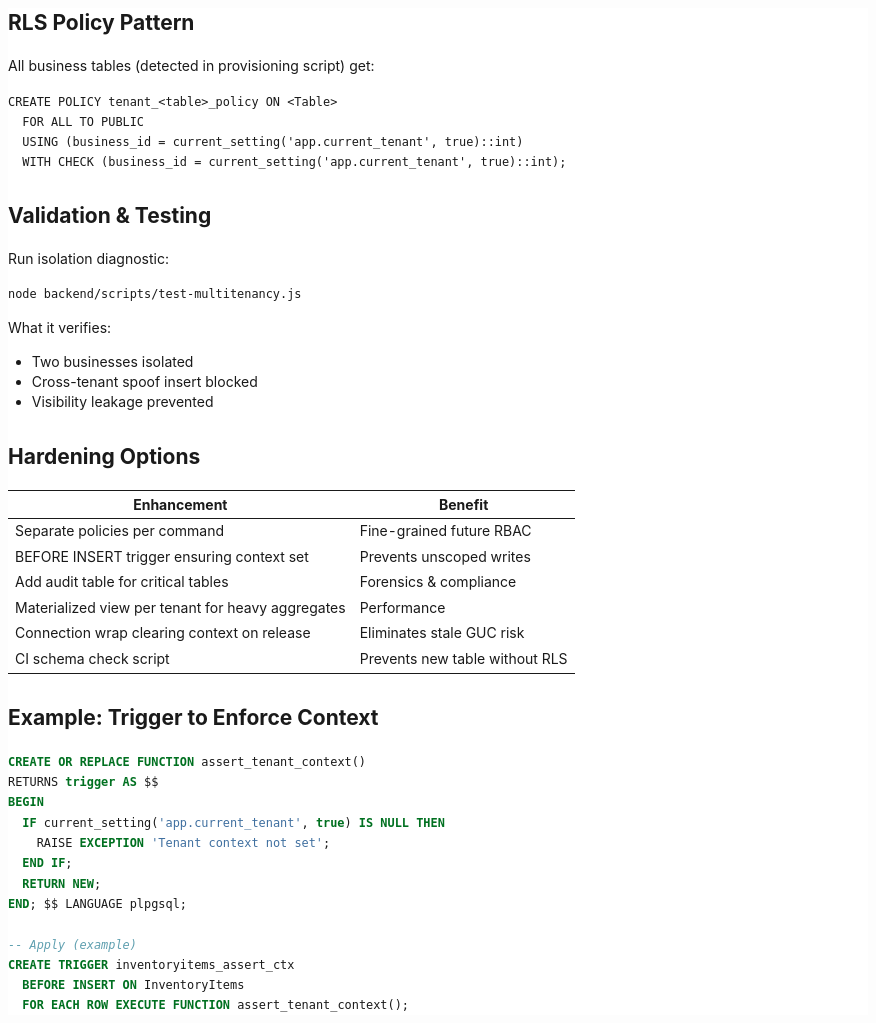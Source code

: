 ## RLS Policy Pattern
All business tables (detected in provisioning script) get:
```
CREATE POLICY tenant_<table>_policy ON <Table>
  FOR ALL TO PUBLIC
  USING (business_id = current_setting('app.current_tenant', true)::int)
  WITH CHECK (business_id = current_setting('app.current_tenant', true)::int);
```

## Validation & Testing
Run isolation diagnostic:
```
node backend/scripts/test-multitenancy.js
```
What it verifies:
- Two businesses isolated
- Cross-tenant spoof insert blocked
- Visibility leakage prevented

## Hardening Options
| Enhancement | Benefit |
|-------------|---------|
| Separate policies per command | Fine-grained future RBAC |
| BEFORE INSERT trigger ensuring context set | Prevents unscoped writes |
| Add audit table for critical tables | Forensics & compliance |
| Materialized view per tenant for heavy aggregates | Performance |
| Connection wrap clearing context on release | Eliminates stale GUC risk |
| CI schema check script | Prevents new table without RLS |

## Example: Trigger to Enforce Context
```sql
CREATE OR REPLACE FUNCTION assert_tenant_context()
RETURNS trigger AS $$
BEGIN
  IF current_setting('app.current_tenant', true) IS NULL THEN
    RAISE EXCEPTION 'Tenant context not set';
  END IF;
  RETURN NEW;
END; $$ LANGUAGE plpgsql;

-- Apply (example)
CREATE TRIGGER inventoryitems_assert_ctx
  BEFORE INSERT ON InventoryItems
  FOR EACH ROW EXECUTE FUNCTION assert_tenant_context();
```
